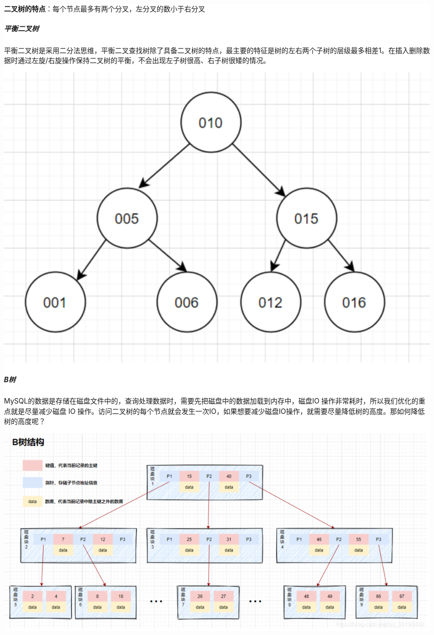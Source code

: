 **二叉树的特点**：每个节点最多有两个分叉，左分叉的数小于右分叉

##### 平衡二叉树

平衡二叉树是采用二分法思维，平衡二叉查找树除了具备二叉树的特点，最主要的特征是树的左右两个子树的层级最多相差1。在插入删除数据时通过左旋/右旋操作保持二叉树的平衡，不会出现左子树很高、右子树很矮的情况。

![image-20220726105438358](./mysql%E6%95%B0%E6%8D%AE%E5%BA%93%E7%B4%A2%E5%BC%95/image-20220726105438358-8804082.png)

##### B树

MySQL的数据是存储在磁盘文件中的，查询处理数据时，需要先把磁盘中的数据加载到内存中，磁盘IO 操作非常耗时，所以我们优化的重点就是尽量减少磁盘 IO 操作。访问二叉树的每个节点就会发生一次IO，如果想要减少磁盘IO操作，就需要尽量降低树的高度。那如何降低树的高度呢？

![image-20220726110538703](./mysql%E6%95%B0%E6%8D%AE%E5%BA%93%E7%B4%A2%E5%BC%95/image-20220726110538703-8804740.png)
